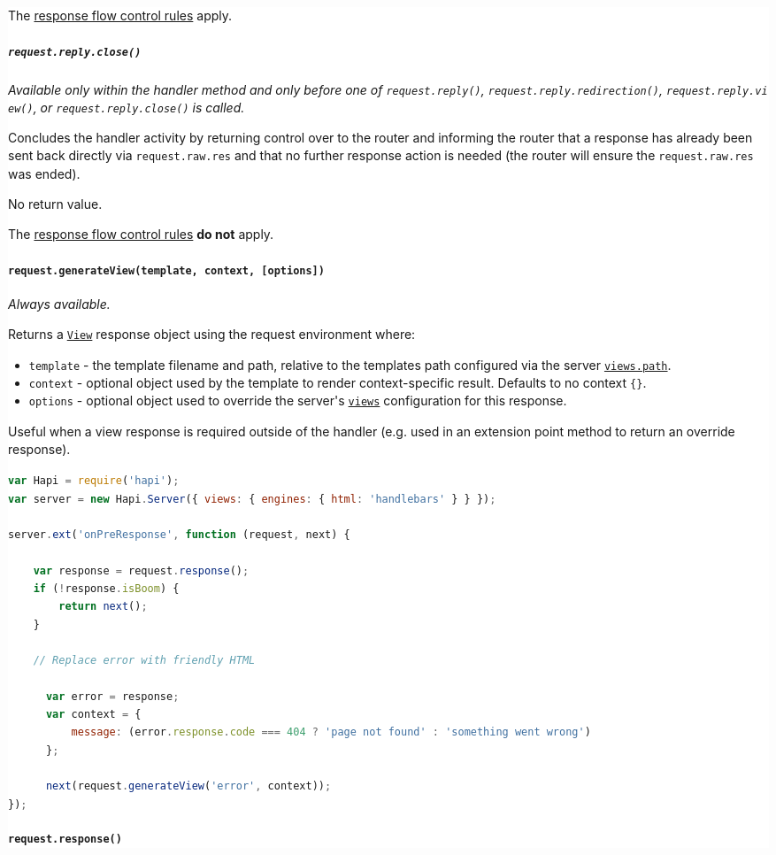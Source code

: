 The [response flow control rules](#flow-control) apply.

##### `request.reply.close()`

_Available only within the handler method and only before one of `request.reply()`, `request.reply.redirection()`, `request.reply.view()`, or
`request.reply.close()` is called._

Concludes the handler activity by returning control over to the router and informing the router that a response has already been sent back
directly via `request.raw.res` and that no further response action is needed (the router will ensure the `request.raw.res` was ended).

No return value.

The [response flow control rules](#flow-control) **do not** apply.

#### `request.generateView(template, context, [options])`

_Always available._

Returns a [`View`](#view) response object using the request environment where:

- `template` - the template filename and path, relative to the templates path configured via the server [`views.path`](#server.config.views).
- `context` - optional object used by the template to render context-specific result. Defaults to no context `{}`.
- `options` - optional object used to override the server's [`views`](#server.config.views) configuration for this response.

Useful when a view response is required outside of the handler (e.g. used in an extension point method to return an override response).

```javascript
var Hapi = require('hapi');
var server = new Hapi.Server({ views: { engines: { html: 'handlebars' } } });

server.ext('onPreResponse', function (request, next) {

    var response = request.response();
    if (!response.isBoom) {
        return next();
    }

    // Replace error with friendly HTML

      var error = response;
      var context = {
          message: (error.response.code === 404 ? 'page not found' : 'something went wrong')
      };

      next(request.generateView('error', context));
});
```

#### `request.response()`
